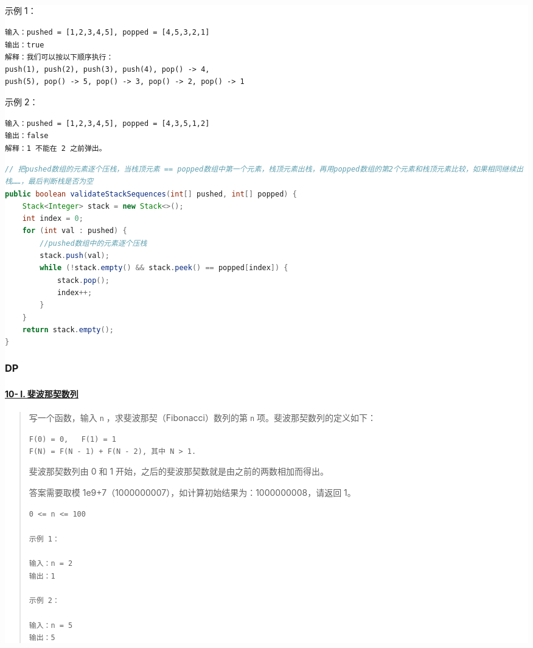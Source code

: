 示例 1：
```
输入：pushed = [1,2,3,4,5], popped = [4,5,3,2,1]
输出：true
解释：我们可以按以下顺序执行：
push(1), push(2), push(3), push(4), pop() -> 4,
push(5), pop() -> 5, pop() -> 3, pop() -> 2, pop() -> 1
```
示例 2：
```
输入：pushed = [1,2,3,4,5], popped = [4,3,5,1,2]
输出：false
解释：1 不能在 2 之前弹出。
```
```java
// 把pushed数组的元素逐个压栈，当栈顶元素 == popped数组中第一个元素，栈顶元素出栈，再用popped数组的第2个元素和栈顶元素比较，如果相同继续出栈……，最后判断栈是否为空
public boolean validateStackSequences(int[] pushed, int[] popped) {
    Stack<Integer> stack = new Stack<>();
    int index = 0;
    for (int val : pushed) {
        //pushed数组中的元素逐个压栈
        stack.push(val);
        while (!stack.empty() && stack.peek() == popped[index]) {
            stack.pop();
            index++;
        }
    }
    return stack.empty();
}
```



### DP

#### [10- I. 斐波那契数列](https://leetcode-cn.com/problems/fei-bo-na-qi-shu-lie-lcof/)

> 写一个函数，输入 `n` ，求斐波那契（Fibonacci）数列的第 `n` 项。斐波那契数列的定义如下：
>
> ```
> F(0) = 0,   F(1) = 1
> F(N) = F(N - 1) + F(N - 2), 其中 N > 1.
> ```
>
> 斐波那契数列由 0 和 1 开始，之后的斐波那契数就是由之前的两数相加而得出。
>
> 答案需要取模 1e9+7（1000000007），如计算初始结果为：1000000008，请返回 1。
>
> ```
> 0 <= n <= 100
> 
> 示例 1：
> 
> 输入：n = 2
> 输出：1
> 
> 示例 2：
> 
> 输入：n = 5
> 输出：5
> ```
